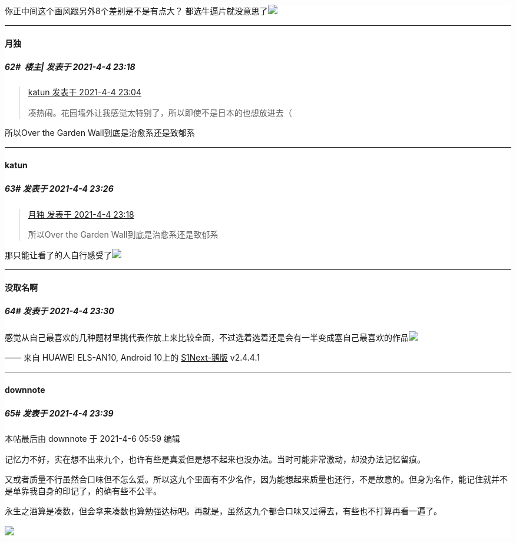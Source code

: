 你正中间这个画风跟另外8个差别是不是有点大？</blockquote>
都选牛逼片就没意思了<img src="https://static.saraba1st.com/image/smiley/face2017/066.png" referrerpolicy="no-referrer">


*****

####  月独  
##### 62#         楼主| 发表于 2021-4-4 23:18


<blockquote><a href="httphttps://bbs.saraba1st.com/2b/forum.php?mod=redirect&amp;goto=findpost&amp;pid=50835074&amp;ptid=1997187" target="_blank">katun 发表于 2021-4-4 23:04</a>

凑热闹。花园墙外让我感觉太特别了，所以即使不是日本的也想放进去（</blockquote>
所以Over the Garden Wall到底是治愈系还是致郁系


*****

####  katun  
##### 63#       发表于 2021-4-4 23:26


<blockquote><a href="httphttps://bbs.saraba1st.com/2b/forum.php?mod=redirect&amp;goto=findpost&amp;pid=50835198&amp;ptid=1997187" target="_blank">月独 发表于 2021-4-4 23:18</a>

所以Over the Garden Wall到底是治愈系还是致郁系</blockquote>
那只能让看了的人自行感受了<img src="https://static.saraba1st.com/image/smiley/face2017/066.png" referrerpolicy="no-referrer">


*****

####  没取名啊  
##### 64#       发表于 2021-4-4 23:30


感觉从自己最喜欢的几种题材里挑代表作放上来比较全面，不过选着选着还是会有一半变成塞自己最喜欢的作品<img src="https://p.sda1.dev/1/1eaa11ca347c277b2666214dee156d1c/IMG_CMP_85065923.jpeg" referrerpolicy="no-referrer">

—— 来自 HUAWEI ELS-AN10, Android 10上的 [S1Next-鹅版](https://github.com/ykrank/S1-Next/releases) v2.4.4.1


*****

####  downnote  
##### 65#       发表于 2021-4-4 23:39


 本帖最后由 downnote 于 2021-4-6 05:59 编辑 

记忆力不好，实在想不出来九个，也许有些是真爱但是想不起来也没办法。当时可能非常激动，却没办法记忆留痕。

又或者质量不行虽然合口味但不怎么爱。所以这九个里面有不少名作，因为能想起来质量也还行，不是故意的。但身为名作，能记住就并不是单靠我自身的印记了，的确有些不公平。

永生之酒算是凑数，但会拿来凑数也算勉强达标吧。再就是，虽然这九个都合口味又过得去，有些也不打算再看一遍了。


<img src="https://img.saraba1st.com/forum/202104/06/055852aj7859055zowj2uz.jpg" referrerpolicy="no-referrer">
